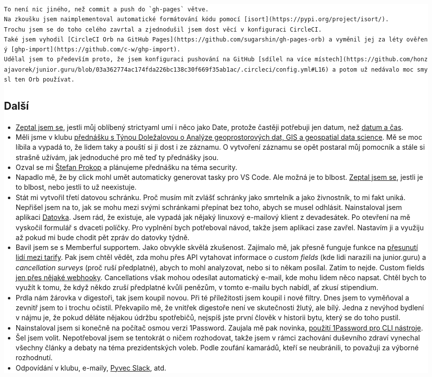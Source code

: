     To není nic jiného, než commit a push do `gh-pages` větve.
    Na zkoušku jsem naimplementoval automatické formátování kódu pomocí [isort](https://pypi.org/project/isort/).
    Trochu jsem se do toho celého zavrtal a zjednodušil jsem dost věcí v konfiguraci CircleCI.
    Také jsem vyhodil [CircleCI Orb na GitHub Pages](https://github.com/sugarshin/gh-pages-orb) a vyměnil jej za léty ověřený [ghp-import](https://github.com/c-w/ghp-import).
    Udělal jsem to především proto, že jsem konfiguraci pushování na GitHub [sdílel na více místech](https://github.com/honzajavorek/junior.guru/blob/03a362774ac174fda226bc138c30f669f35ab1ac/.circleci/config.yml#L16) a potom už nedávalo moc smysl ten Orb používat.


## Další

-   [Zeptal jsem se](https://github.com/crdoconnor/strictyaml/issues/191), jestli můj oblíbený strictyaml umí i něco jako Date, protože častěji potřebuji jen datum, než [datum a čas](https://hitchdev.com/strictyaml/using/alpha/scalar/datetime/).
-   Měli jsme v klubu [přednášku s Týnou Doležalovou o Analýze geoprostorových dat, GIS a geospatial data science](https://www.linkedin.com/posts/honzajavorek_datascience-geospatial-geospatialdata-activity-7023236557289488384-8IQr?utm_source=share&utm_medium=member_desktop).
    Mě se moc líbila a vypadá to, že lidem taky a pouští si ji dost i ze záznamu.
    O vytvoření záznamu se opět postaral můj pomocník a stále si strašně užívám, jak jednoduché pro mě teď ty přednášky jsou.
-   Ozval se mi [Štefan Prokop](https://www.linkedin.com/in/stefanprokopdev/) a plánujeme přednášku na téma security.
-   Napadlo mě, že by click mohl umět automaticky generovat tasky pro VS Code.
    Ale možná je to blbost.
    [Zeptal jsem se](https://github.com/pallets/click/discussions/2442), jestli je to blbost, nebo jestli to už neexistuje.
-   Stát mi vytvořil třetí datovou schránku.
    Proč musím mít zvlášť schránky jako smrtelník a jako živnostník, to mi fakt uniká.
    Nepřišel jsem na to, jak se mohu mezi svými schránkami přepínat bez toho, abych se musel odhlásit.
    Nainstaloval jsem aplikaci [Datovka](https://www.datovka.cz/).
    Jsem rád, že existuje, ale vypadá jak nějaký linuxový e-mailový klient z devadesátek.
    Po otevření na mě vyskočil formulář s dvaceti políčky.
    Pro vyplnění bych potřeboval návod, takže jsem aplikaci zase zavřel.
    Nastavím ji a využiju až pokud mi bude chodit pět zpráv do datovky týdně.
-   Bavil jsem se s Memberful supportem.
    Jako obvykle skvělá zkušenost.
    Zajímalo mě, jak přesně funguje funkce na [přesunutí lidí mezi tarify](https://memberful.com/help/manage-your-members/move-all-members-of-a-plan/).
    Pak jsem chtěl vědět, zda mohu přes API vytahovat informace o _custom fields_ (kde lidi narazili na junior.guru) a _cancellation surveys_ (proč ruší předplatné), abych to mohl analyzovat, nebo si to někam posílal.
    Zatím to nejde.
    Custom fields [jen přes nějaké webhooky](https://memberful.com/help/customize/create-custom-fields/#can-custom-field-data-be-accessed-outside-the-memberful-dashboard).
    Cancellations však mohou odesílat automatický e-mail, kde mohu lidem něco napsat.
    Chtěl bych to využít k tomu, že když někdo zruší předplatné kvůli penězům, v tomto e-mailu bych nabídl, ať zkusí stipendium.
-   Prdla nám žárovka v digestoři, tak jsem koupil novou.
    Při té příležitosti jsem koupil i nové filtry.
    Dnes jsem to vyměňoval a zevnitř jsem to i trochu očistil.
    Překvapilo mě, že vnitřek digestoře není ve skutečnosti žlutý, ale bílý.
    Jedna z nevýhod bydlení v nájmu je, že pokud děláte nějakou údržbu spotřebičů, nejspíš jste první člověk v historii bytu, který se do toho pustil.
-   Nainstaloval jsem si konečně na počítač osmou verzi 1Password.
    Zaujala mě pak novinka, [použití 1Password pro CLI nástroje](https://www.youtube.com/watch?v=7aT4K1AMfGI).
-   Šel jsem volit.
    Nepotřeboval jsem se tentokrát o ničem rozhodovat, takže jsem v rámci zachování duševního zdraví vynechal všechny články a debaty na téma prezidentských voleb.
    Podle zoufání kamarádů, kteří se neubránili, to považuji za výborné rozhodnutí.
-   Odpovídání v klubu, e-maily, [Pyvec Slack](https://docs.pyvec.org/operations/support.html#sit-kontaktu), atd.